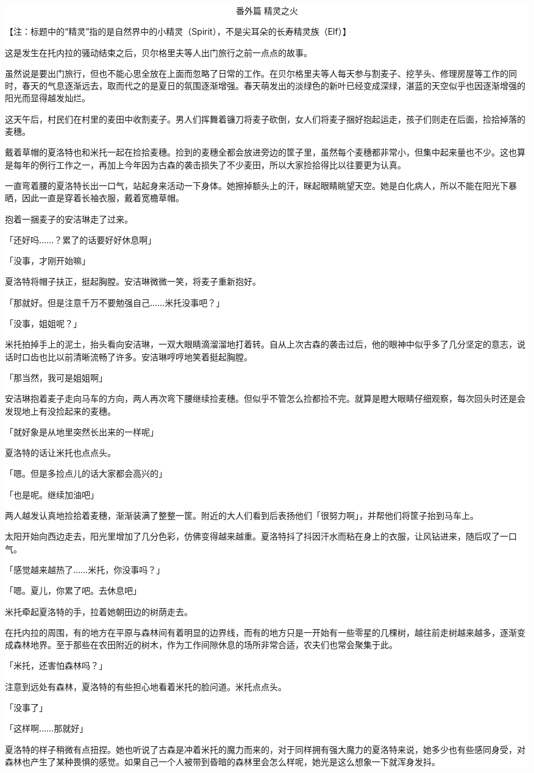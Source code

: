 <p align="center">番外篇 精灵之火</p>

【注：标题中的“精灵”指的是自然界中的小精灵（Spirit），不是尖耳朵的长寿精灵族（Elf）】

这是发生在托内拉的骚动结束之后，贝尔格里夫等人出门旅行之前一点点的故事。

虽然说是要出门旅行，但也不能心思全放在上面而忽略了日常的工作。在贝尔格里夫等人每天参与割麦子、挖芋头、修理房屋等工作的同时，春天的气息逐渐远去，取而代之的是夏日的氛围逐渐增强。春天萌发出的淡绿色的新叶已经变成深绿，湛蓝的天空似乎也因逐渐增强的阳光而显得越发灿烂。

这天午后，村民们在村里的麦田中收割麦子。男人们挥舞着镰刀将麦子砍倒，女人们将麦子捆好抱起运走，孩子们则走在后面，捡拾掉落的麦穗。

戴着草帽的夏洛特也和米托一起在捡拾麦穗。捡到的麦穗全都会放进旁边的筐子里，虽然每个麦穗都非常小，但集中起来量也不少。这也算是每年的例行工作之一，再加上今年因为古森的袭击损失了不少麦田，所以大家捡拾得比以往要更为认真。

一直弯着腰的夏洛特长出一口气，站起身来活动一下身体。她擦掉额头上的汗，眯起眼睛眺望天空。她是白化病人，所以不能在阳光下暴晒，因此一直是穿着长袖衣服，戴着宽檐草帽。

抱着一捆麦子的安洁琳走了过来。

「还好吗……？累了的话要好好休息啊」

「没事，才刚开始嘛」

夏洛特将帽子扶正，挺起胸膛。安洁琳微微一笑，将麦子重新抱好。

「那就好。但是注意千万不要勉强自己……米托没事吧？」

「没事，姐姐呢？」

米托拍掉手上的泥土，抬头看向安洁琳，一双大眼睛滴溜溜地打着转。自从上次古森的袭击过后，他的眼神中似乎多了几分坚定的意志，说话时口齿也比以前清晰流畅了许多。安洁琳哼哼地笑着挺起胸膛。

「那当然，我可是姐姐啊」

安洁琳抱着麦子走向马车的方向，两人再次弯下腰继续捡麦穗。但似乎不管怎么捡都捡不完。就算是瞪大眼睛仔细观察，每次回头时还是会发现地上有没捡起来的麦穗。

「就好象是从地里突然长出来的一样呢」

夏洛特的话让米托也点点头。

「嗯。但是多捡点儿的话大家都会高兴的」

「也是呢。继续加油吧」

两人越发认真地捡拾着麦穗，渐渐装满了整整一筐。附近的大人们看到后表扬他们「很努力啊」，并帮他们将筐子抬到马车上。

太阳开始向西边走去，阳光里增加了几分色彩，仿佛变得越来越重。夏洛特抖了抖因汗水而粘在身上的衣服，让风钻进来，随后叹了一口气。

「感觉越来越热了……米托，你没事吗？」

「嗯。夏儿，你累了吧。去休息吧」

米托牵起夏洛特的手，拉着她朝田边的树荫走去。

在托内拉的周围，有的地方在平原与森林间有着明显的边界线，而有的地方只是一开始有一些零星的几棵树，越往前走树越来越多，逐渐变成森林地界。至于那些在农田附近的树木，作为工作间隙休息的场所非常合适，农夫们也常会聚集于此。

「米托，还害怕森林吗？」

注意到远处有森林，夏洛特的有些担心地看着米托的脸问道。米托点点头。

「没事了」

「这样啊……那就好」

夏洛特的样子稍微有点扭捏。她也听说了古森是冲着米托的魔力而来的，对于同样拥有强大魔力的夏洛特来说，她多少也有些感同身受，对森林也产生了某种畏惧的感觉。如果自己一个人被带到昏暗的森林里会怎么样呢，她光是这么想象一下就浑身发抖。
